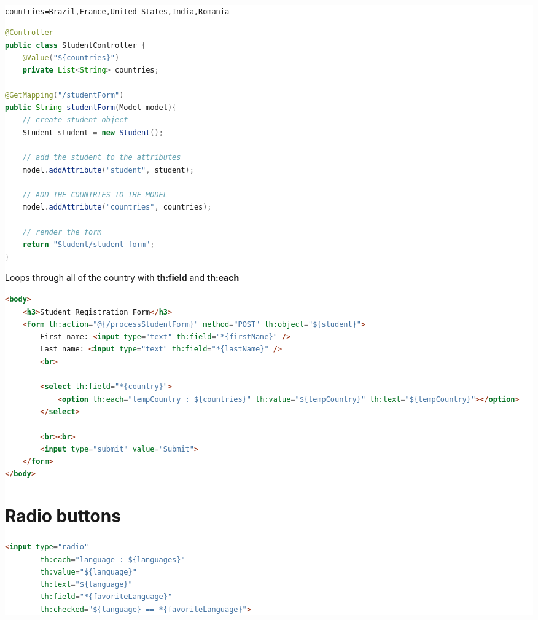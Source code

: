```properties
countries=Brazil,France,United States,India,Romania
```

```java
@Controller
public class StudentController {
    @Value("${countries}")
    private List<String> countries;

@GetMapping("/studentForm")
public String studentForm(Model model){
    // create student object
    Student student = new Student();

    // add the student to the attributes
    model.addAttribute("student", student);

    // ADD THE COUNTRIES TO THE MODEL
    model.addAttribute("countries", countries);

    // render the form
    return "Student/student-form";
}
```

Loops through all of the country with **th:field** and **th:each**
```html
<body>
    <h3>Student Registration Form</h3>
    <form th:action="@{/processStudentForm}" method="POST" th:object="${student}">
        First name: <input type="text" th:field="*{firstName}" />
        Last name: <input type="text" th:field="*{lastName}" />
        <br>

        <select th:field="*{country}">
            <option th:each="tempCountry : ${countries}" th:value="${tempCountry}" th:text="${tempCountry}"></option>
        </select>

        <br><br>
        <input type="submit" value="Submit">
    </form>
</body>

```

# Radio buttons

```html
<input type="radio"
        th:each="language : ${languages}"
        th:value="${language}"
        th:text="${language}"
        th:field="*{favoriteLanguage}"
        th:checked="${language} == *{favoriteLanguage}">
```
